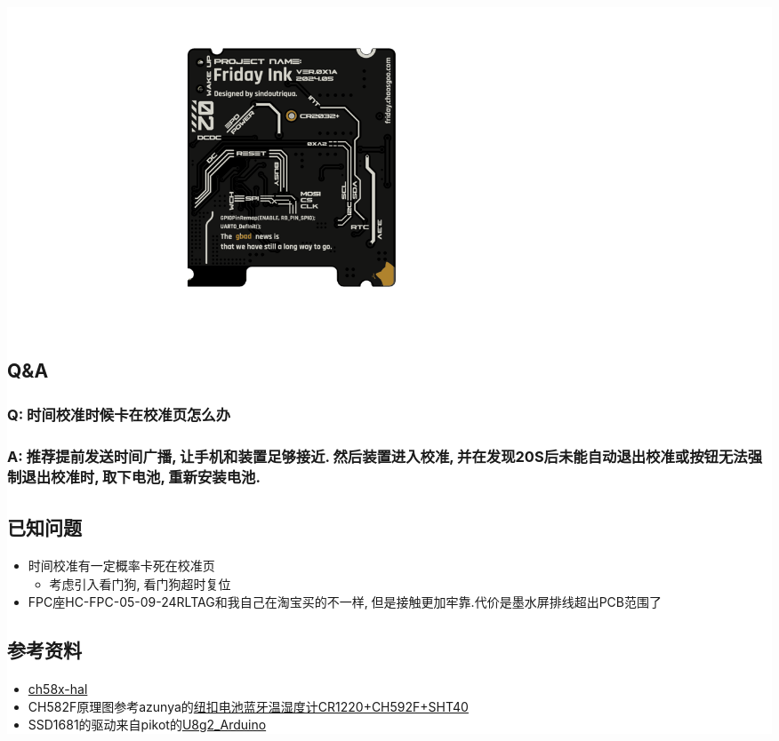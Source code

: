 <img src="./Image/PCBABottom.png" width=640/>

## Q&A

### Q: 时间校准时候卡在校准页怎么办
### A: 推荐提前发送时间广播, 让手机和装置足够接近. 然后装置进入校准, 并在发现20S后未能自动退出校准或按钮无法强制退出校准时, 取下电池, 重新安装电池.

## 已知问题
* 时间校准有一定概率卡死在校准页
    * 考虑引入看门狗, 看门狗超时复位
* FPC座HC-FPC-05-09-24RLTAG和我自己在淘宝买的不一样, 但是接触更加牢靠.代价是墨水屏排线超出PCB范围了

## 参考资料

* [ch58x-hal](https://github.com/ch32-rs/ch58x-hal)
* CH582F原理图参考azunya的[纽扣电池蓝牙温湿度计CR1220+CH592F+SHT40](https://oshwhub.com/azunya/ch592f-cr1220)
* SSD1681的驱动来自pikot的[U8g2_Arduino](https://github.com/pikot/U8g2_Arduino.git)